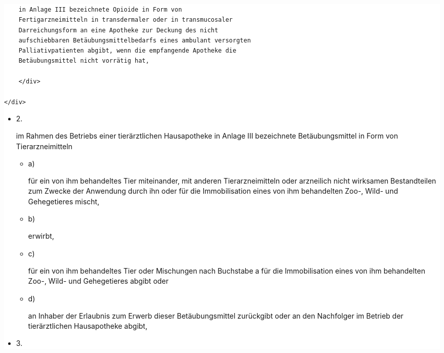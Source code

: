         in Anlage III bezeichnete Opioide in Form von
        Fertigarzneimitteln in transdermaler oder in transmucosaler
        Darreichungsform an eine Apotheke zur Deckung des nicht
        aufschiebbaren Betäubungsmittelbedarfs eines ambulant versorgten
        Palliativpatienten abgibt, wenn die empfangende Apotheke die
        Betäubungsmittel nicht vorrätig hat,
        
        </div>
    
    </div>

  - 2\.
    
    <div style="">
    
    im Rahmen des Betriebs einer tierärztlichen Hausapotheke in Anlage
    III bezeichnete Betäubungsmittel in Form von Tierarzneimitteln
    
      - a)
        
        <div style="">
        
        für ein von ihm behandeltes Tier miteinander, mit anderen
        Tierarzneimitteln oder arzneilich nicht wirksamen Bestandteilen
        zum Zwecke der Anwendung durch ihn oder für die Immobilisation
        eines von ihm behandelten Zoo-, Wild- und Gehegetieres mischt,
        
        </div>
    
      - b)
        
        <div style="">
        
        erwirbt,
        
        </div>
    
      - c)
        
        <div style="">
        
        für ein von ihm behandeltes Tier oder Mischungen nach Buchstabe
        a für die Immobilisation eines von ihm behandelten Zoo-, Wild-
        und Gehegetieres abgibt oder
        
        </div>
    
      - d)
        
        <div style="">
        
        an Inhaber der Erlaubnis zum Erwerb dieser Betäubungsmittel
        zurückgibt oder an den Nachfolger im Betrieb der tierärztlichen
        Hausapotheke abgibt,
        
        </div>
    
    </div>

  - 3\.
    
    <div style="">
    
